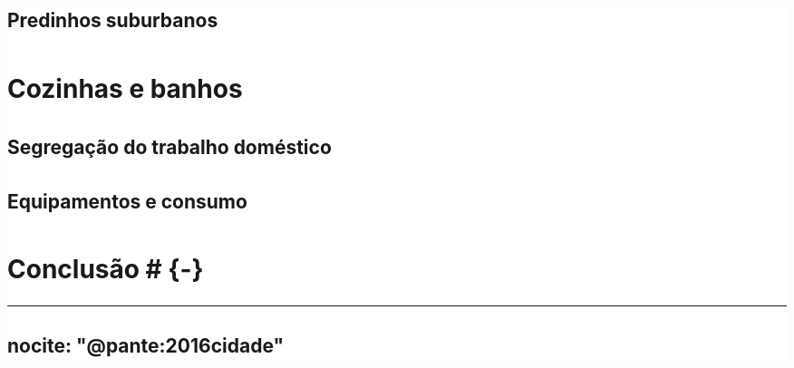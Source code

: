 
## Predinhos suburbanos ##


# Cozinhas e banhos #

## Segregação do trabalho doméstico ##




## Equipamentos e consumo ##




# Conclusão # {-}

---
nocite: "@pante:2016cidade"
---

